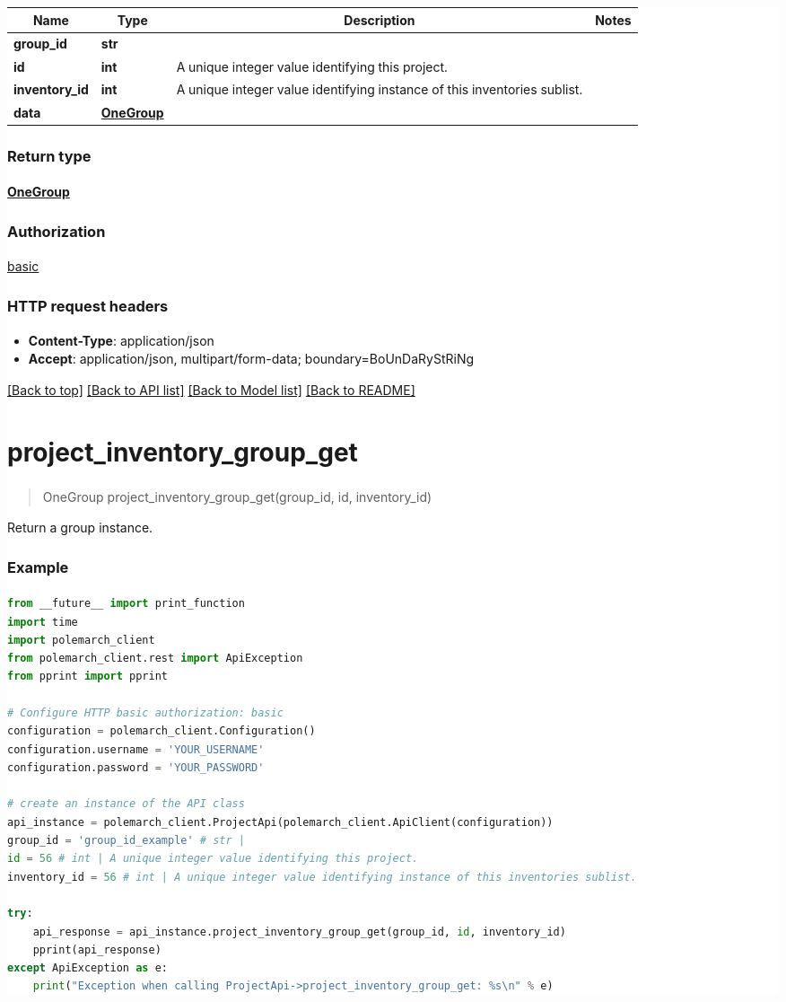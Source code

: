 Name | Type | Description  | Notes
------------- | ------------- | ------------- | -------------
 **group_id** | **str**|  | 
 **id** | **int**| A unique integer value identifying this project. | 
 **inventory_id** | **int**| A unique integer value identifying instance of this inventories sublist. | 
 **data** | [**OneGroup**](OneGroup.md)|  | 

### Return type

[**OneGroup**](OneGroup.md)

### Authorization

[basic](../README.md#basic)

### HTTP request headers

 - **Content-Type**: application/json
 - **Accept**: application/json, multipart/form-data; boundary=BoUnDaRyStRiNg

[[Back to top]](#) [[Back to API list]](../README.md#documentation-for-api-endpoints) [[Back to Model list]](../README.md#documentation-for-models) [[Back to README]](../README.md)

# **project_inventory_group_get**
> OneGroup project_inventory_group_get(group_id, id, inventory_id)



Return a group instance.

### Example
```python
from __future__ import print_function
import time
import polemarch_client
from polemarch_client.rest import ApiException
from pprint import pprint

# Configure HTTP basic authorization: basic
configuration = polemarch_client.Configuration()
configuration.username = 'YOUR_USERNAME'
configuration.password = 'YOUR_PASSWORD'

# create an instance of the API class
api_instance = polemarch_client.ProjectApi(polemarch_client.ApiClient(configuration))
group_id = 'group_id_example' # str | 
id = 56 # int | A unique integer value identifying this project.
inventory_id = 56 # int | A unique integer value identifying instance of this inventories sublist.

try:
    api_response = api_instance.project_inventory_group_get(group_id, id, inventory_id)
    pprint(api_response)
except ApiException as e:
    print("Exception when calling ProjectApi->project_inventory_group_get: %s\n" % e)
```
